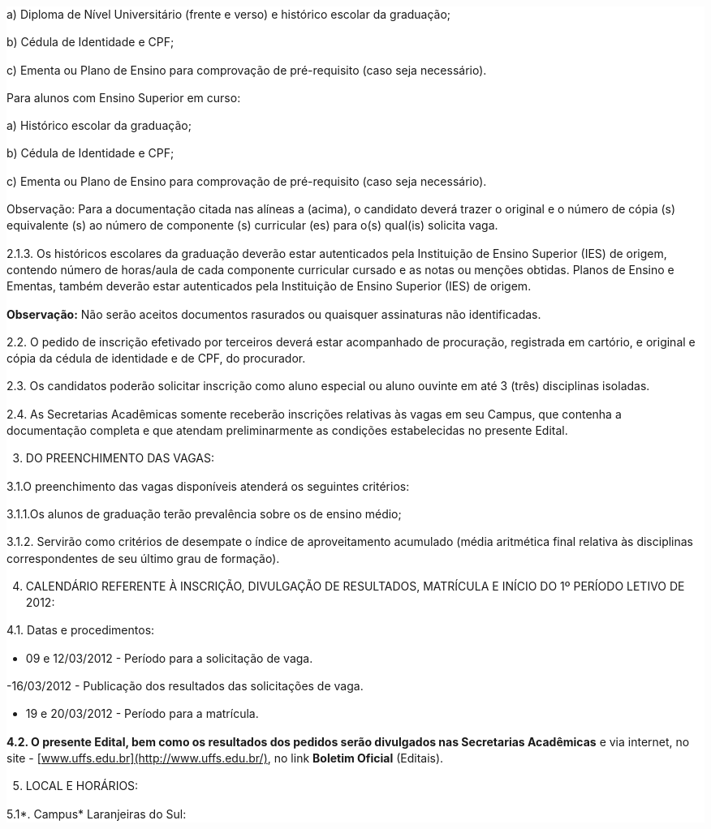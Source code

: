 a) Diploma de Nível Universitário (frente e verso) e histórico escolar da graduação;

 b) Cédula de Identidade e CPF;

 c) Ementa ou Plano de Ensino para comprovação de pré-requisito (caso seja necessário).

 Para alunos com Ensino Superior em curso:

 a) Histórico escolar da graduação;

 b) Cédula de Identidade e CPF;

 c) Ementa ou Plano de Ensino para comprovação de pré-requisito (caso seja necessário).

 Observação: Para a documentação citada nas alíneas a (acima), o candidato deverá trazer o original e o número de cópia (s) equivalente (s) ao número de componente (s) curricular (es) para o(s) qual(is) solicita vaga.

 2.1.3. Os históricos escolares da graduação deverão estar autenticados pela Instituição de Ensino Superior (IES) de origem, contendo número de horas/aula de cada componente curricular cursado e as notas ou menções obtidas. Planos de Ensino e Ementas, também deverão estar autenticados pela Instituição de Ensino Superior (IES) de origem.

 **Observação:** Não serão aceitos documentos rasurados ou quaisquer assinaturas não identificadas.

 2.2. O pedido de inscrição efetivado por terceiros deverá estar acompanhado de procuração, registrada em cartório, e original e cópia da cédula de identidade e de CPF, do procurador.

 2.3. Os candidatos poderão solicitar inscrição como aluno especial ou aluno ouvinte em até 3 (três) disciplinas isoladas.

 2.4. As Secretarias Acadêmicas somente receberão inscrições relativas às vagas em seu Campus, que contenha a documentação completa e que atendam preliminarmente as condições estabelecidas no presente Edital.

 3. DO PREENCHIMENTO DAS VAGAS:

 3.1.O preenchimento das vagas disponíveis atenderá os seguintes critérios:

 3.1.1.Os alunos de graduação terão prevalência sobre os de ensino médio;

 3.1.2. Servirão como critérios de desempate o índice de aproveitamento acumulado (média aritmética final relativa às disciplinas correspondentes de seu último grau de formação).

 4. CALENDÁRIO REFERENTE À INSCRIÇÃO, DIVULGAÇÃO DE RESULTADOS, MATRÍCULA E INÍCIO DO 1º PERÍODO LETIVO DE 2012:

 4.1. Datas e procedimentos:

 - 09 e 12/03/2012 - Período para a solicitação de vaga.

 -16/03/2012 - Publicação dos resultados das solicitações de vaga.

 - 19 e 20/03/2012 - Período para a matrícula.

 **4.2. O presente Edital, bem como os resultados dos pedidos serão divulgados nas Secretarias Acadêmicas** e via internet, no site - [www.uffs.edu.br](http://www.uffs.edu.br/), no link **Boletim Oficial** (Editais).

 5. LOCAL E HORÁRIOS:

 5.1*. Campus* Laranjeiras do Sul:
